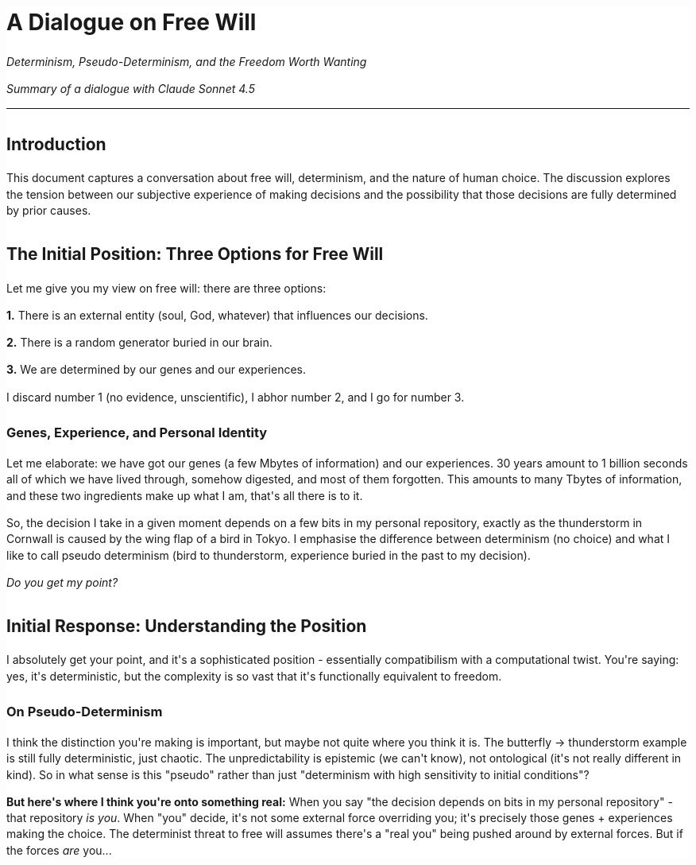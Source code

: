 # A Dialogue on Free Will

*Determinism, Pseudo-Determinism, and the Freedom Worth Wanting*

*Summary of a dialogue with Claude Sonnet 4.5*

---

## Introduction

This document captures a conversation about free will, determinism, and the nature of human choice. The discussion explores the tension between our subjective experience of making decisions and the possibility that those decisions are fully determined by prior causes.

## The Initial Position: Three Options for Free Will

Let me give you my view on free will: there are three options:

**1.** There is an external entity (soul, God, whatever) that influences our decisions.

**2.** There is a random generator buried in our brain.

**3.** We are determined by our genes and our experiences.

I discard number 1 (no evidence, unscientific), I abhor number 2, and I go for number 3.

### Genes, Experience, and Personal Identity

Let me elaborate: we have got our genes (a few Mbytes of information) and our experiences. 30 years amount to 1 billion seconds all of which we have lived through, somehow digested, and most of them forgotten. This amounts to many Tbytes of information, and these two ingredients make up what I am, that's all there is to it.

So, the decision I take in a given moment depends on a few bits in my personal repository, exactly as the thunderstorm in Cornwall is caused by the wing flap of a bird in Tokyo. I emphasise the difference between determinism (no choice) and what I like to call pseudo determinism (bird to thunderstorm, experience buried in the past to my decision).

*Do you get my point?*

## Initial Response: Understanding the Position

I absolutely get your point, and it's a sophisticated position - essentially compatibilism with a computational twist. You're saying: yes, it's deterministic, but the complexity is so vast that it's functionally equivalent to freedom.

### On Pseudo-Determinism

I think the distinction you're making is important, but maybe not quite where you think it is. The butterfly → thunderstorm example is still fully deterministic, just chaotic. The unpredictability is epistemic (we can't know), not ontological (it's not really different in kind). So in what sense is this "pseudo" rather than just "determinism with high sensitivity to initial conditions"?

**But here's where I think you're onto something real:** When you say "the decision depends on bits in my personal repository" - that repository *is you*. When "you" decide, it's not some external force overriding you; it's precisely those genes + experiences making the choice. The determinist threat to free will assumes there's a "real you" being pushed around by external forces. But if the forces *are* you...
